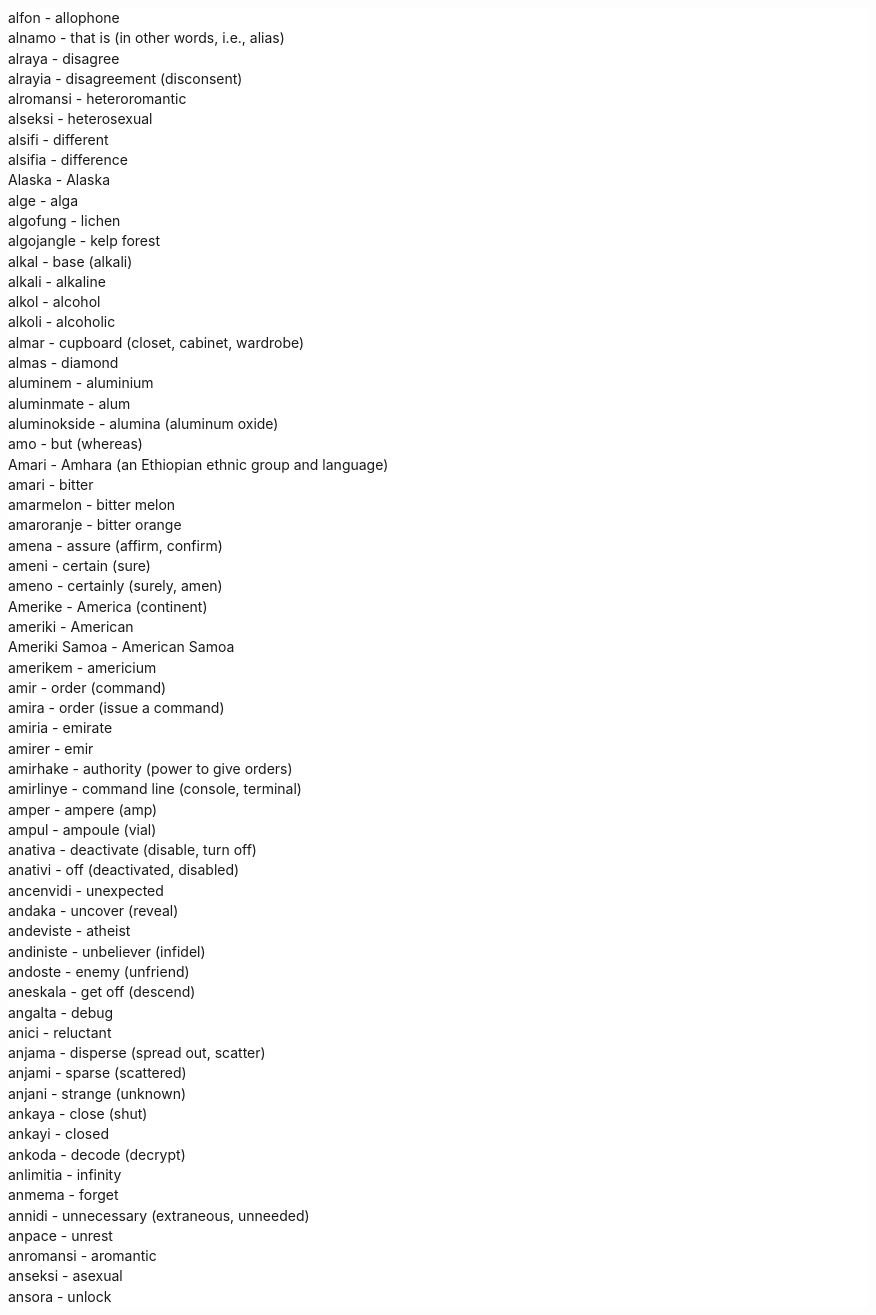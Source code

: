 alfon - allophone  
alnamo - that is (in other words, i.e., alias)  
alraya - disagree  
alrayia - disagreement (disconsent)  
alromansi - heteroromantic  
alseksi - heterosexual  
alsifi - different  
alsifia - difference  
Alaska - Alaska  
alge - alga  
algofung - lichen  
algojangle - kelp forest  
alkal - base (alkali)  
alkali - alkaline  
alkol - alcohol  
alkoli - alcoholic  
almar - cupboard (closet, cabinet, wardrobe)  
almas - diamond  
aluminem - aluminium  
aluminmate - alum  
aluminokside - alumina (aluminum oxide)  
amo - but (whereas)  
Amari - Amhara (an Ethiopian ethnic group and language)  
amari - bitter  
amarmelon - bitter melon  
amaroranje - bitter orange  
amena - assure (affirm, confirm)  
ameni - certain (sure)  
ameno - certainly (surely, amen)  
Amerike - America (continent)  
ameriki - American  
Ameriki Samoa - American Samoa  
amerikem - americium  
amir - order (command)  
amira - order (issue a command)  
amiria - emirate  
amirer - emir  
amirhake - authority (power to give orders)  
amirlinye - command line (console, terminal)  
amper - ampere (amp)  
ampul - ampoule (vial)  
anativa - deactivate (disable, turn off)  
anativi - off (deactivated, disabled)  
ancenvidi - unexpected  
andaka - uncover (reveal)  
andeviste - atheist  
andiniste - unbeliever (infidel)  
andoste - enemy (unfriend)  
aneskala - get off (descend)  
angalta - debug  
anici - reluctant  
anjama - disperse (spread out, scatter)  
anjami - sparse (scattered)  
anjani - strange (unknown)  
ankaya - close (shut)  
ankayi - closed  
ankoda - decode (decrypt)  
anlimitia - infinity  
anmema - forget  
annidi - unnecessary (extraneous, unneeded)  
anpace - unrest  
anromansi - aromantic  
anseksi - asexual  
ansora - unlock  